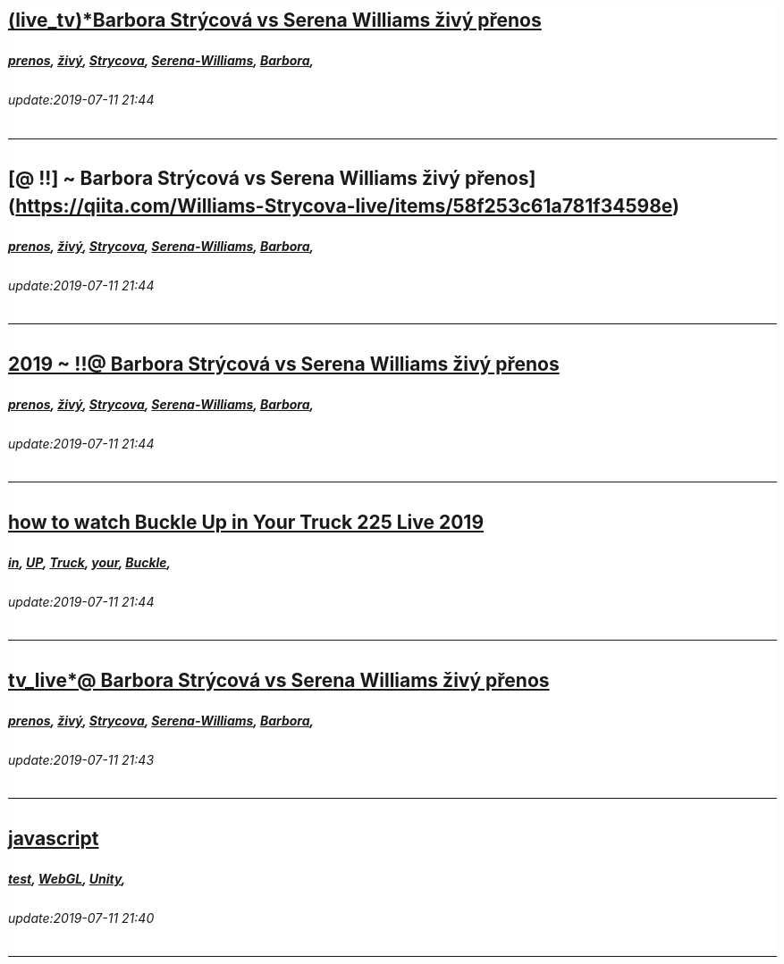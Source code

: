 ## [(live_tv)*Barbora Strýcová vs Serena Williams živý přenos](https://qiita.com/Williams-Strycova-live/items/e47e157b56c492962363)
##### [prenos](https://qiita.com/tags/prenos), [živý](https://qiita.com/tags/živý), [Strycova](https://qiita.com/tags/Strycova), [Serena-Williams](https://qiita.com/tags/Serena-Williams), [Barbora](https://qiita.com/tags/Barbora), 
###### update:2019-07-11 21:44
---
## [@ !!] ~ Barbora Strýcová vs Serena Williams živý přenos](https://qiita.com/Williams-Strycova-live/items/58f253c61a781f34598e)
##### [prenos](https://qiita.com/tags/prenos), [živý](https://qiita.com/tags/živý), [Strycova](https://qiita.com/tags/Strycova), [Serena-Williams](https://qiita.com/tags/Serena-Williams), [Barbora](https://qiita.com/tags/Barbora), 
###### update:2019-07-11 21:44
---
## [2019 ~ !!@ Barbora Strýcová  vs Serena Williams živý přenos](https://qiita.com/Williams-Strycova-live/items/06ae30fdf82df2d681d8)
##### [prenos](https://qiita.com/tags/prenos), [živý](https://qiita.com/tags/živý), [Strycova](https://qiita.com/tags/Strycova), [Serena-Williams](https://qiita.com/tags/Serena-Williams), [Barbora](https://qiita.com/tags/Barbora), 
###### update:2019-07-11 21:44
---
## [ how to watch Buckle Up in Your Truck 225 Live 2019](https://qiita.com/pemuv/items/a817760583468de5ba91)
##### [in](https://qiita.com/tags/in), [UP](https://qiita.com/tags/UP), [Truck](https://qiita.com/tags/Truck), [your](https://qiita.com/tags/your), [Buckle](https://qiita.com/tags/Buckle), 
###### update:2019-07-11 21:44
---
## [tv_live*@ Barbora Strýcová vs Serena Williams živý přenos](https://qiita.com/Williams-Strycova-live/items/c99e4194c900533afc37)
##### [prenos](https://qiita.com/tags/prenos), [živý](https://qiita.com/tags/živý), [Strycova](https://qiita.com/tags/Strycova), [Serena-Williams](https://qiita.com/tags/Serena-Williams), [Barbora](https://qiita.com/tags/Barbora), 
###### update:2019-07-11 21:43
---
## [javascript](https://qiita.com/Qumusu/items/02987eb0a754fec5235f)
##### [test](https://qiita.com/tags/test), [WebGL](https://qiita.com/tags/WebGL), [Unity](https://qiita.com/tags/Unity), 
###### update:2019-07-11 21:40
---